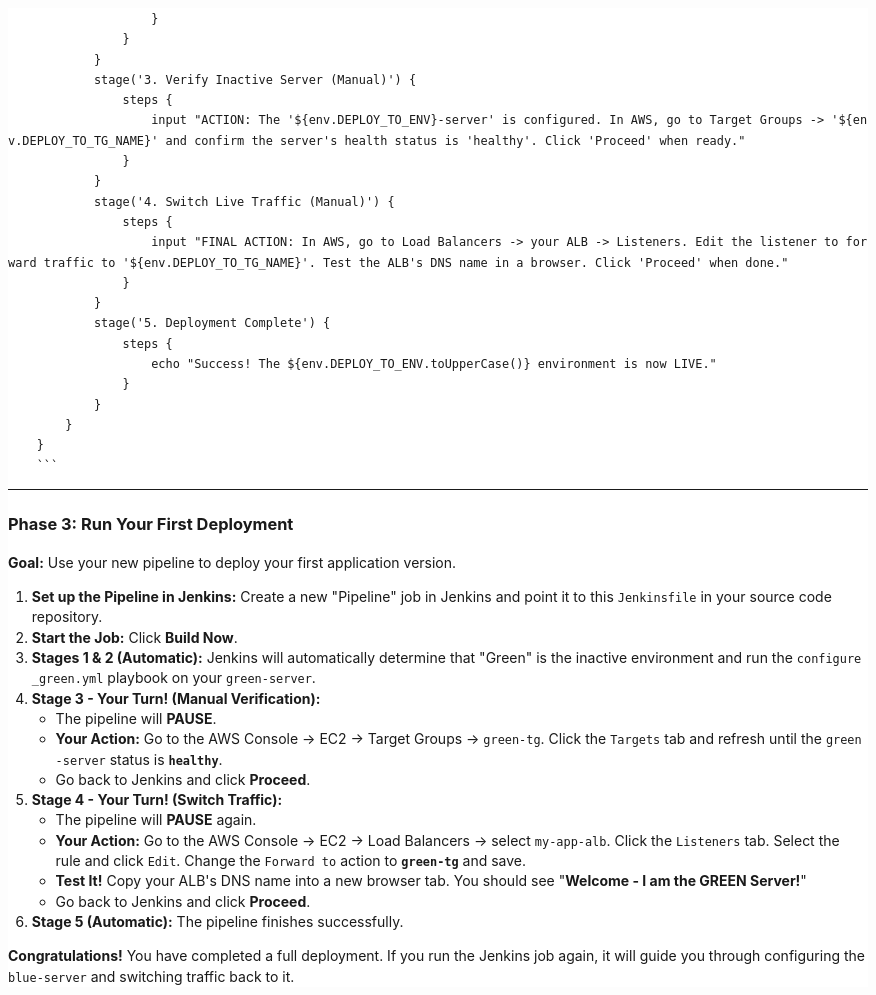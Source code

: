                         }
                    }
                }
                stage('3. Verify Inactive Server (Manual)') {
                    steps {
                        input "ACTION: The '${env.DEPLOY_TO_ENV}-server' is configured. In AWS, go to Target Groups -> '${env.DEPLOY_TO_TG_NAME}' and confirm the server's health status is 'healthy'. Click 'Proceed' when ready."
                    }
                }
                stage('4. Switch Live Traffic (Manual)') {
                    steps {
                        input "FINAL ACTION: In AWS, go to Load Balancers -> your ALB -> Listeners. Edit the listener to forward traffic to '${env.DEPLOY_TO_TG_NAME}'. Test the ALB's DNS name in a browser. Click 'Proceed' when done."
                    }
                }
                stage('5. Deployment Complete') {
                    steps {
                        echo "Success! The ${env.DEPLOY_TO_ENV.toUpperCase()} environment is now LIVE."
                    }
                }
            }
        }
        ```

---

### **Phase 3: Run Your First Deployment**

**Goal:** Use your new pipeline to deploy your first application version.

1.  **Set up the Pipeline in Jenkins:** Create a new "Pipeline" job in Jenkins and point it to this `Jenkinsfile` in your source code repository.
2.  **Start the Job:** Click **Build Now**.
3.  **Stages 1 & 2 (Automatic):** Jenkins will automatically determine that "Green" is the inactive environment and run the `configure_green.yml` playbook on your `green-server`.
4.  **Stage 3 - Your Turn! (Manual Verification):**
    *   The pipeline will **PAUSE**.
    *   **Your Action:** Go to the AWS Console -> EC2 -> Target Groups -> `green-tg`. Click the `Targets` tab and refresh until the `green-server` status is **`healthy`**.
    *   Go back to Jenkins and click **Proceed**.
5.  **Stage 4 - Your Turn! (Switch Traffic):**
    *   The pipeline will **PAUSE** again.
    *   **Your Action:** Go to the AWS Console -> EC2 -> Load Balancers -> select `my-app-alb`. Click the `Listeners` tab. Select the rule and click `Edit`. Change the `Forward to` action to **`green-tg`** and save.
    *   **Test It!** Copy your ALB's DNS name into a new browser tab. You should see "**Welcome - I am the GREEN Server!**"
    *   Go back to Jenkins and click **Proceed**.
6.  **Stage 5 (Automatic):** The pipeline finishes successfully.

**Congratulations!** You have completed a full deployment. If you run the Jenkins job again, it will guide you through configuring the `blue-server` and switching traffic back to it.
